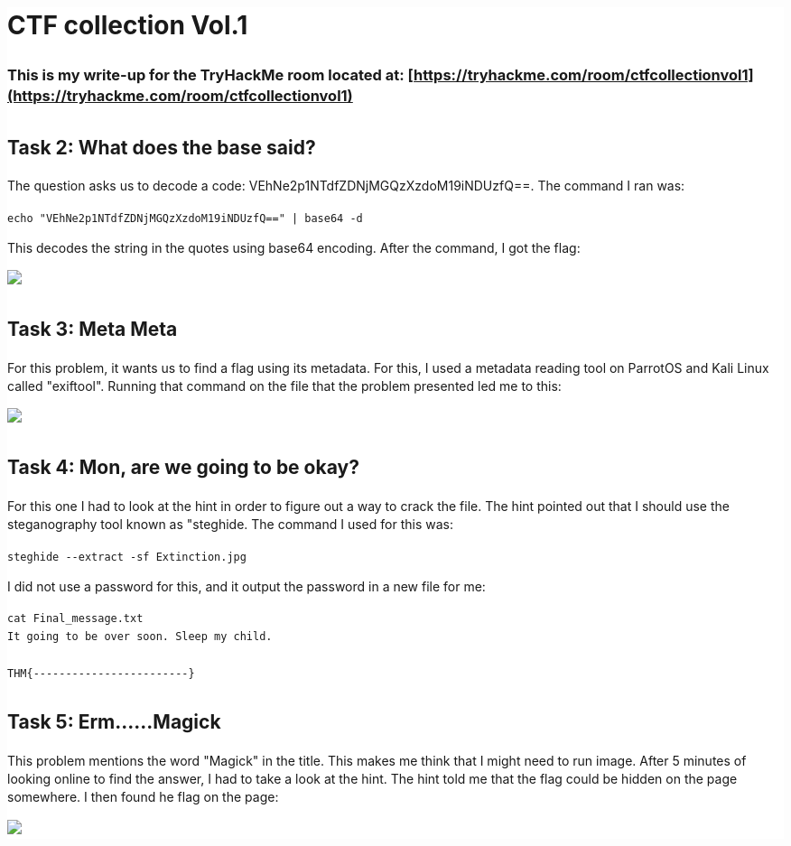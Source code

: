 # CTF collection Vol.1

### This is my write-up for the TryHackMe room located at: [https://tryhackme.com/room/ctfcollectionvol1](https://tryhackme.com/room/ctfcollectionvol1)

## Task 2: What does the base said?

The question asks us to decode a code: VEhNe2p1NTdfZDNjMGQzXzdoM19iNDUzfQ==. The command I ran was:

```
echo "VEhNe2p1NTdfZDNjMGQzXzdoM19iNDUzfQ==" | base64 -d
```

This decodes the string in the quotes using base64 encoding. After the command, I got the flag:

![](../../.gitbook/assets/screenshot-2021-03-10-170140.png)

## Task 3: Meta Meta

For this problem, it wants us to find a flag using its metadata. For this, I used a metadata reading tool on ParrotOS and Kali Linux called "exiftool". Running that command on the file that the problem presented led me to this:

![](<../../.gitbook/assets/image (17) (1) (1).png>)

## Task 4: Mon, are we going to be okay?

For this one I had to look at the hint in order to figure out a way to crack the file. The hint pointed out that I should use the steganography tool known as "steghide. The command I used for this was:

```
steghide --extract -sf Extinction.jpg
```

I did not use a password for this, and it output the password in a new file for me:

```
cat Final_message.txt 
It going to be over soon. Sleep my child.

THM{------------------------}
```

## Task 5: Erm......Magick

This problem mentions the word "Magick" in the title. This makes me think that I might need to run image. After 5 minutes of looking online to find the answer, I had to take a look at the hint. The hint told me that the flag could be hidden on the page somewhere. I then found he flag on the page:

![](<../../.gitbook/assets/image (19) (1) (1).png>)
